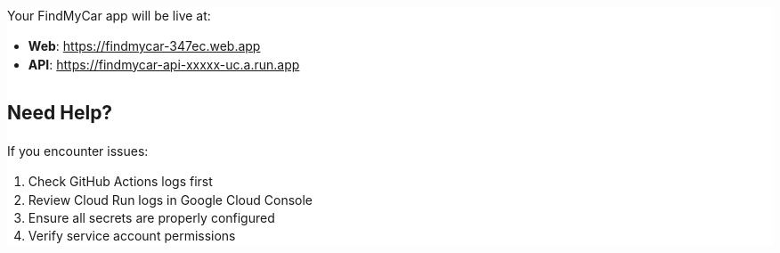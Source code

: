 Your FindMyCar app will be live at:
- **Web**: https://findmycar-347ec.web.app
- **API**: https://findmycar-api-xxxxx-uc.a.run.app

## Need Help?

If you encounter issues:
1. Check GitHub Actions logs first
2. Review Cloud Run logs in Google Cloud Console
3. Ensure all secrets are properly configured
4. Verify service account permissions